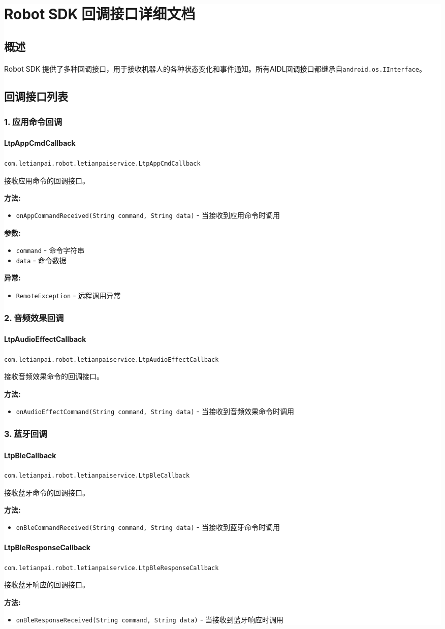 # Robot SDK 回调接口详细文档

## 概述

Robot SDK 提供了多种回调接口，用于接收机器人的各种状态变化和事件通知。所有AIDL回调接口都继承自`android.os.IInterface`。

## 回调接口列表

### 1. 应用命令回调

#### LtpAppCmdCallback
`com.letianpai.robot.letianpaiservice.LtpAppCmdCallback`

接收应用命令的回调接口。

**方法:**
- `onAppCommandReceived(String command, String data)` - 当接收到应用命令时调用

**参数:**
- `command` - 命令字符串
- `data` - 命令数据

**异常:**
- `RemoteException` - 远程调用异常

### 2. 音频效果回调

#### LtpAudioEffectCallback
`com.letianpai.robot.letianpaiservice.LtpAudioEffectCallback`

接收音频效果命令的回调接口。

**方法:**
- `onAudioEffectCommand(String command, String data)` - 当接收到音频效果命令时调用

### 3. 蓝牙回调

#### LtpBleCallback
`com.letianpai.robot.letianpaiservice.LtpBleCallback`

接收蓝牙命令的回调接口。

**方法:**
- `onBleCommandReceived(String command, String data)` - 当接收到蓝牙命令时调用

#### LtpBleResponseCallback
`com.letianpai.robot.letianpaiservice.LtpBleResponseCallback`

接收蓝牙响应的回调接口。

**方法:**
- `onBleResponseReceived(String command, String data)` - 当接收到蓝牙响应时调用
